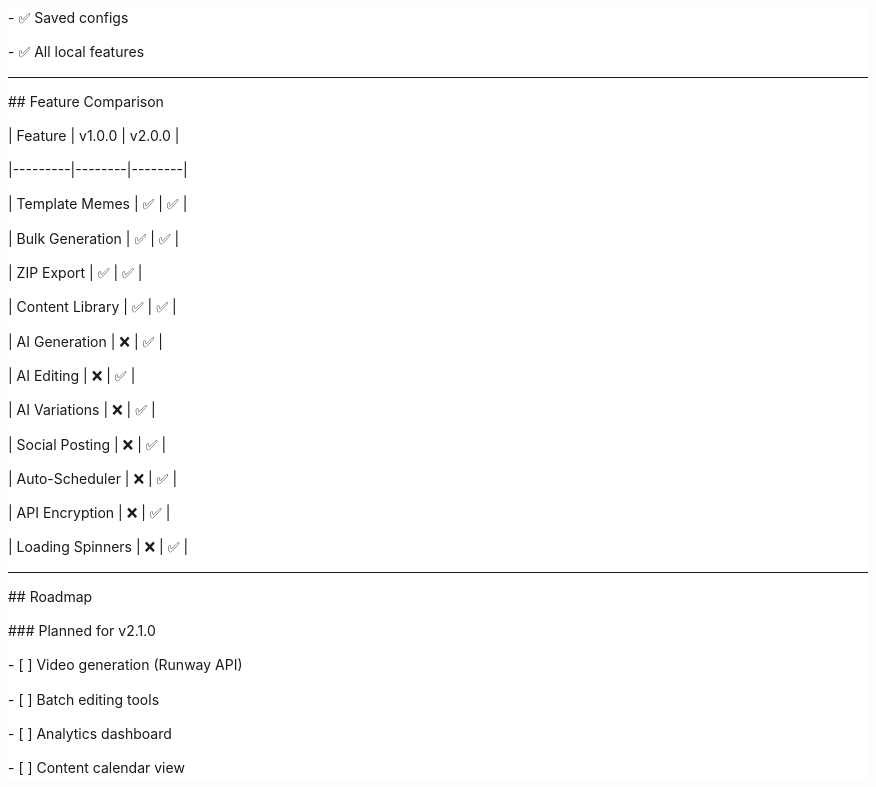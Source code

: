 \- ✅ Saved configs

\- ✅ All local features



---



\## Feature Comparison



| Feature | v1.0.0 | v2.0.0 |

|---------|--------|--------|

| Template Memes | ✅ | ✅ |

| Bulk Generation | ✅ | ✅ |

| ZIP Export | ✅ | ✅ |

| Content Library | ✅ | ✅ |

| AI Generation | ❌ | ✅ |

| AI Editing | ❌ | ✅ |

| AI Variations | ❌ | ✅ |

| Social Posting | ❌ | ✅ |

| Auto-Scheduler | ❌ | ✅ |

| API Encryption | ❌ | ✅ |

| Loading Spinners | ❌ | ✅ |



---



\## Roadmap



\### Planned for v2.1.0

\- \[ ] Video generation (Runway API)

\- \[ ] Batch editing tools

\- \[ ] Analytics dashboard

\- \[ ] Content calendar view
